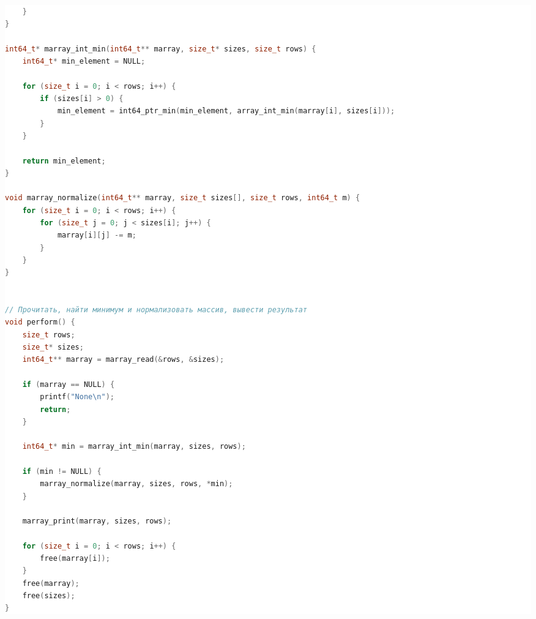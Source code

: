 ```c 
    }
}

int64_t* marray_int_min(int64_t** marray, size_t* sizes, size_t rows) {
    int64_t* min_element = NULL;

    for (size_t i = 0; i < rows; i++) {
        if (sizes[i] > 0) {
            min_element = int64_ptr_min(min_element, array_int_min(marray[i], sizes[i]));
        }
    }

    return min_element;
}

void marray_normalize(int64_t** marray, size_t sizes[], size_t rows, int64_t m) {
    for (size_t i = 0; i < rows; i++) {
        for (size_t j = 0; j < sizes[i]; j++) {
            marray[i][j] -= m;
        }
    }
}


// Прочитать, найти минимум и нормализовать массив, вывести результат
void perform() {
    size_t rows;
    size_t* sizes;
    int64_t** marray = marray_read(&rows, &sizes);

    if (marray == NULL) {
        printf("None\n");
        return;
    }

    int64_t* min = marray_int_min(marray, sizes, rows);

    if (min != NULL) {
        marray_normalize(marray, sizes, rows, *min);
    }

    marray_print(marray, sizes, rows);

    for (size_t i = 0; i < rows; i++) {
        free(marray[i]);
    }
    free(marray);
    free(sizes);
}
```
